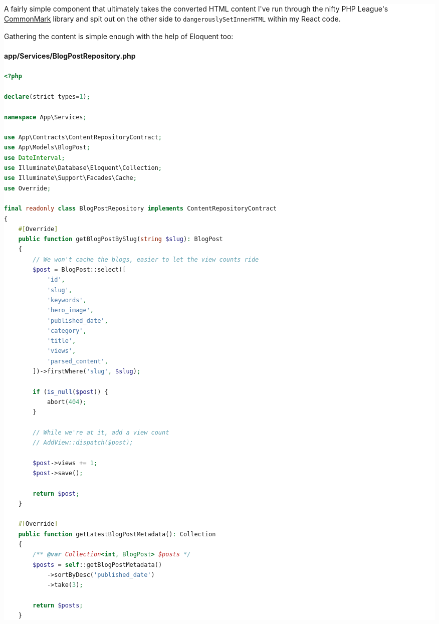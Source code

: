 A fairly simple component that ultimately takes the converted HTML content I've run through the nifty PHP League's
[CommonMark](https://commonmark.thephpleague.com/) library and spit out on the other side to `dangerouslySetInnerHTML`
within my React code.

Gathering the content is simple enough with the help of Eloquent too:

#### app/Services/BlogPostRepository.php

```php
<?php

declare(strict_types=1);

namespace App\Services;

use App\Contracts\ContentRepositoryContract;
use App\Models\BlogPost;
use DateInterval;
use Illuminate\Database\Eloquent\Collection;
use Illuminate\Support\Facades\Cache;
use Override;

final readonly class BlogPostRepository implements ContentRepositoryContract
{
    #[Override]
    public function getBlogPostBySlug(string $slug): BlogPost
    {
        // We won't cache the blogs, easier to let the view counts ride
        $post = BlogPost::select([
            'id',
            'slug',
            'keywords',
            'hero_image',
            'published_date',
            'category',
            'title',
            'views',
            'parsed_content',
        ])->firstWhere('slug', $slug);

        if (is_null($post)) {
            abort(404);
        }

        // While we're at it, add a view count
        // AddView::dispatch($post);

        $post->views += 1;
        $post->save();

        return $post;
    }

    #[Override]
    public function getLatestBlogPostMetadata(): Collection
    {
        /** @var Collection<int, BlogPost> $posts */
        $posts = self::getBlogPostMetadata()
            ->sortByDesc('published_date')
            ->take(3);

        return $posts;
    }
```